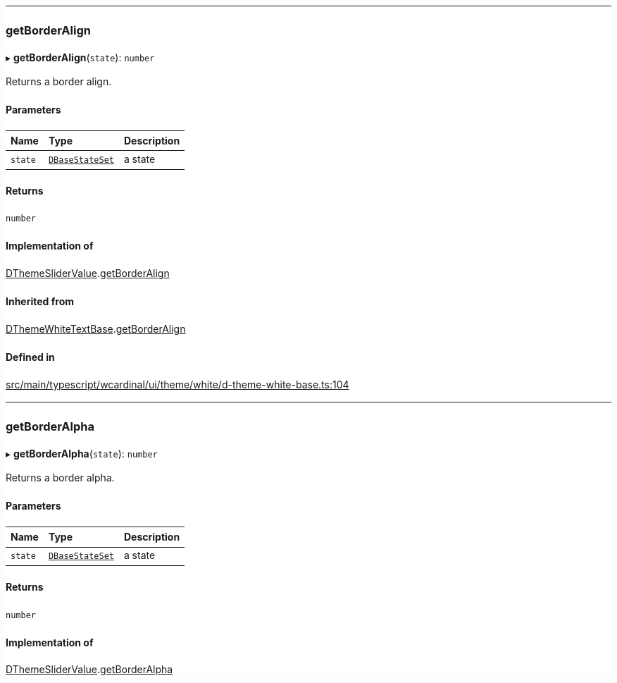 ___

### getBorderAlign

▸ **getBorderAlign**(`state`): `number`

Returns a border align.

#### Parameters

| Name | Type | Description |
| :------ | :------ | :------ |
| `state` | [`DBaseStateSet`](../interfaces/DBaseStateSet.md) | a state |

#### Returns

`number`

#### Implementation of

[DThemeSliderValue](../interfaces/DThemeSliderValue.md).[getBorderAlign](../interfaces/DThemeSliderValue.md#getborderalign)

#### Inherited from

[DThemeWhiteTextBase](DThemeWhiteTextBase.md).[getBorderAlign](DThemeWhiteTextBase.md#getborderalign)

#### Defined in

[src/main/typescript/wcardinal/ui/theme/white/d-theme-white-base.ts:104](https://github.com/winter-cardinal/winter-cardinal-ui/blob/v0.407.0/src/main/typescript/wcardinal/ui/theme/white/d-theme-white-base.ts#L104)

___

### getBorderAlpha

▸ **getBorderAlpha**(`state`): `number`

Returns a border alpha.

#### Parameters

| Name | Type | Description |
| :------ | :------ | :------ |
| `state` | [`DBaseStateSet`](../interfaces/DBaseStateSet.md) | a state |

#### Returns

`number`

#### Implementation of

[DThemeSliderValue](../interfaces/DThemeSliderValue.md).[getBorderAlpha](../interfaces/DThemeSliderValue.md#getborderalpha)
